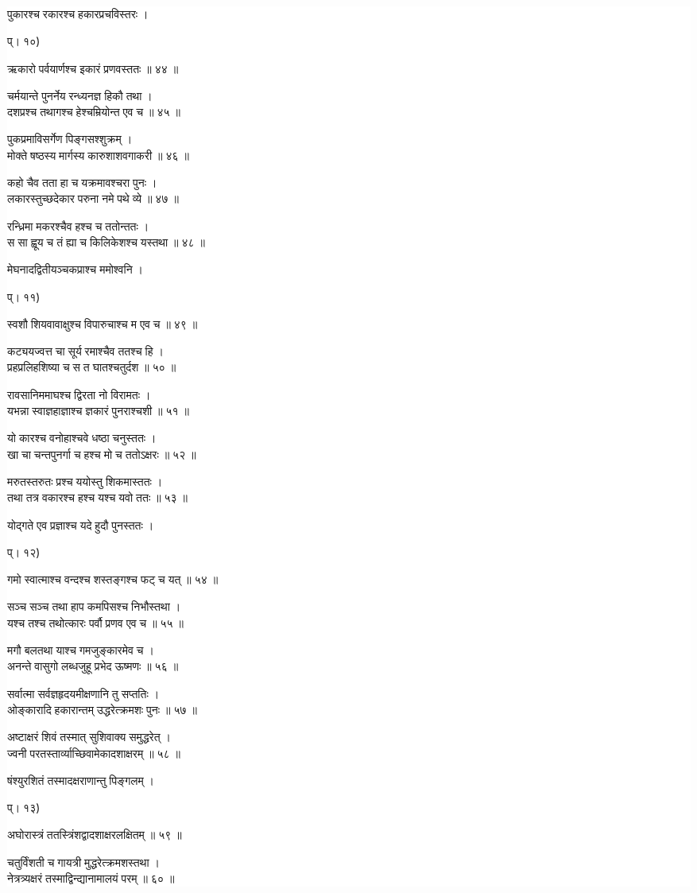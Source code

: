 पुकारश्च रकारश्च हकारप्रचविस्तरः ।  
  
प्। १०)  
  
ऋकारो पर्वयार्णश्च इकारं प्रणवस्ततः ॥ ४४ ॥  
  
चर्मयान्ते पुनर्नेय रन्ध्यनज्ञ हिकौ तथा ।  
दशप्रश्च तथागश्च हेश्चम्रियोन्त एव च ॥ ४५ ॥  
  
पुकप्रमाविसर्गेण पिङ्गसश्शुक्रम् ।  
मोक्ते षष्ठस्य मार्गस्य कारुशाशवगाकरी ॥ ४६ ॥  
  
कहो चैव तता हा च यक्रमावश्चरा पुनः ।  
लकारस्तुच्छदेकार परुना नमे पथे व्ये ॥ ४७ ॥  
  
रन्ध्रिमा मकरश्चैव हश्च च ततोन्ततः ।  
स सा ह्वूय च तं ह्या च किलिकेशश्च यस्तथा ॥ ४८ ॥  
  
मेघनादद्वितीयञ्चकप्राश्च ममोश्वनि ।  
  
प्। ११)  
  
स्वशौ शियवावाक्षुश्च विपारुचाश्च म एव च ॥ ४९ ॥  
  
कट्ययज्वत्त चा सूर्य रमाश्चैव ततश्च हि ।  
प्रहप्रलिहशिष्या च स त घातश्चतुर्दश ॥ ५० ॥  
  
रावसानिममाघश्च द्विरता नो विरामतः ।  
यभन्ना स्वाज्ञहाज्ञाश्च ज्ञकारं पुनराश्चशी ॥ ५१ ॥  
  
यो कारश्च वनोहाश्चवे धष्ठा चनुस्ततः ।  
खा चा चन्तपुनर्गा च हश्च मो च ततोऽक्षरः ॥ ५२ ॥  
  
मरुतस्तरुतः प्रश्च ययोस्तु शिकमास्ततः ।  
तथा तत्र वकारश्च हश्च यश्च यवो ततः ॥ ५३ ॥  
  
योद्गते एव प्रज्ञाश्च यदे हुदौ पुनस्ततः ।  
  
प्। १२)  
  
गमो स्वात्माश्च वन्दश्च शस्तङ्गश्च फट् च यत् ॥ ५४ ॥  
  
सञ्च सञ्च तथा हाप कमपिसश्च निभौस्तथा ।  
यश्च तश्च तथोत्कारः पर्वौ प्रणव एव च ॥ ५५ ॥  
  
मगौ बलतथा याश्च गमजुङ्कारमेव च ।  
अनन्ते वासुगो लब्धजुहू प्रभेद ऊष्मणः ॥ ५६ ॥  
  
सर्वात्मा सर्वज्ञहृदयमीक्षणानि तु सप्ततिः ।  
ओङ्कारादि हकारान्तम् उद्धरेत्क्रमशः पुनः ॥ ५७ ॥  
  
अष्टाक्षरं शिवं तस्मात् सुशिवाक्य समुद्धरेत् ।  
ज्वनी परतस्तार्व्याच्छिवामेकादशाक्षरम् ॥ ५८ ॥  
  
षंश्युरशितं तस्मादक्षराणान्तु पिङ्गलम् ।  
  
प्। १३)  
  
अघोरास्त्रं ततस्त्रिंशद्वादशाक्षरलक्षितम् ॥ ५९ ॥  
  
चतुर्विंशती च गायत्री मुद्धरेत्क्रमशस्तथा ।  
नेत्रत्र्यक्षरं तस्माद्विन्द्यानामालयं परम् ॥ ६० ॥  
  